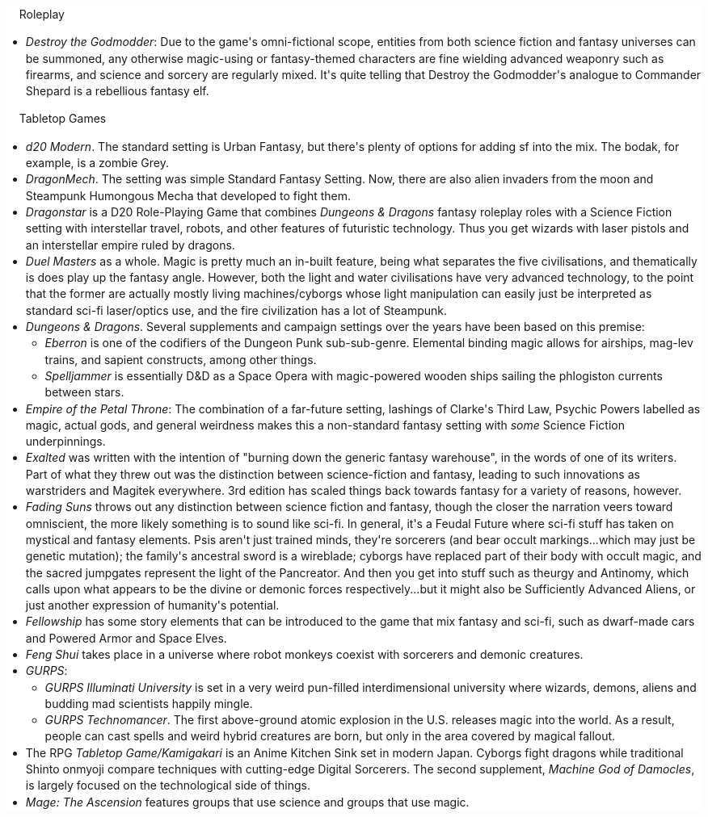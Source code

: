    Roleplay 

-   _Destroy the Godmodder_: Due to the game's omni-fictional scope, entities from both science fiction and fantasy universes can be summoned, any otherwise magic-using or fantasy-themed characters are fine wielding advanced weaponry such as firearms, and science and sorcery are regularly mixed. It's quite telling that Destroy the Godmodder's analogue to Commander Shepard is a rebellious fantasy elf.

    Tabletop Games 

-   _d20 Modern_. The standard setting is Urban Fantasy, but there's plenty of options for adding sf into the mix. The bodak, for example, is a zombie Grey.
-   _DragonMech_. The setting was simple Standard Fantasy Setting. Now, there are also alien invaders from the moon and Steampunk Humongous Mecha that developed to fight them.
-   _Dragonstar_ is a D20 Role-Playing Game that combines _Dungeons & Dragons_ fantasy roleplay roles with a Science Fiction setting with interstellar travel, robots, and other features of futuristic technology. Thus you get wizards with laser pistols and an interstellar empire ruled by dragons.
-   _Duel Masters_ as a whole. Magic is pretty much an in-built feature, being what separates the five civilisations, and thematically is does play up the fantasy angle. However, both the light and water civilisations have very advanced technology, to the point that the former are actually mostly living machines/cyborgs whose light manipulation can easily just be interpreted as standard sci-fi laser/optics use, and the fire civilization has a lot of Steampunk.
-   _Dungeons & Dragons_. Several supplements and campaign settings over the years have been based on this premise:
    -   _Eberron_ is one of the codifiers of the Dungeon Punk sub-sub-genre. Elemental binding magic allows for airships, mag-lev trains, and sapient constructs, among other things.
    -   _Spelljammer_ is essentially D&D as a Space Opera with magic-powered wooden ships sailing the phlogiston currents between stars.
-   _Empire of the Petal Throne_: The combination of a far-future setting, lashings of Clarke's Third Law, Psychic Powers labelled as magic, actual gods, and general weirdness makes this a non-standard fantasy setting with _some_ Science Fiction underpinnings.
-   _Exalted_ was written with the intention of "burning down the generic fantasy warehouse", in the words of one of its writers. Part of what they threw out was the distinction between science-fiction and fantasy, leading to such innovations as warstriders and Magitek everywhere. 3rd edition has scaled things back towards fantasy for a variety of reasons, however.
-   _Fading Suns_ throws out any distinction between science fiction and fantasy, though the closer the narration veers toward omniscient, the more likely something is to sound like sci-fi. In general, it's a Feudal Future where sci-fi stuff has taken on mystical and fantasy elements. Psis aren't just trained minds, they're sorcerers (and bear occult markings...which may just be genetic mutation); the family's ancestral sword is a wireblade; cyborgs have replaced part of their body with occult magic, and the sacred jumpgates represent the light of the Pancreator. And then you get into stuff such as theurgy and Antinomy, which calls upon what appears to be the divine or demonic forces respectively...but it might also be Sufficiently Advanced Aliens, or just another expression of humanity's potential.
-   _Fellowship_ has some story elements that can be introduced to the game that mix fantasy and sci-fi, such as dwarf-made cars and Powered Armor and Space Elves.
-   _Feng Shui_ takes place in a universe where robot monkeys coexist with sorcerers and demonic creatures.
-   _GURPS_:
    -   _GURPS Illuminati University_ is set in a very weird pun-filled interdimensional university where wizards, demons, aliens and budding mad scientists happily mingle.
    -   _GURPS Technomancer_. The first above-ground atomic explosion in the U.S. releases magic into the world. As a result, people can cast spells and weird hybrid creatures are born, but only in the area covered by magical fallout.
-   The RPG _Tabletop Game/Kamigakari_ is an Anime Kitchen Sink set in modern Japan. Cyborgs fight dragons while traditional Shinto onmyoji compare techniques with cutting-edge Digital Sorcerers. The second supplement, _Machine God of Damocles_, is largely focused on the technological side of things.
-   _Mage: The Ascension_ features groups that use science and groups that use magic.